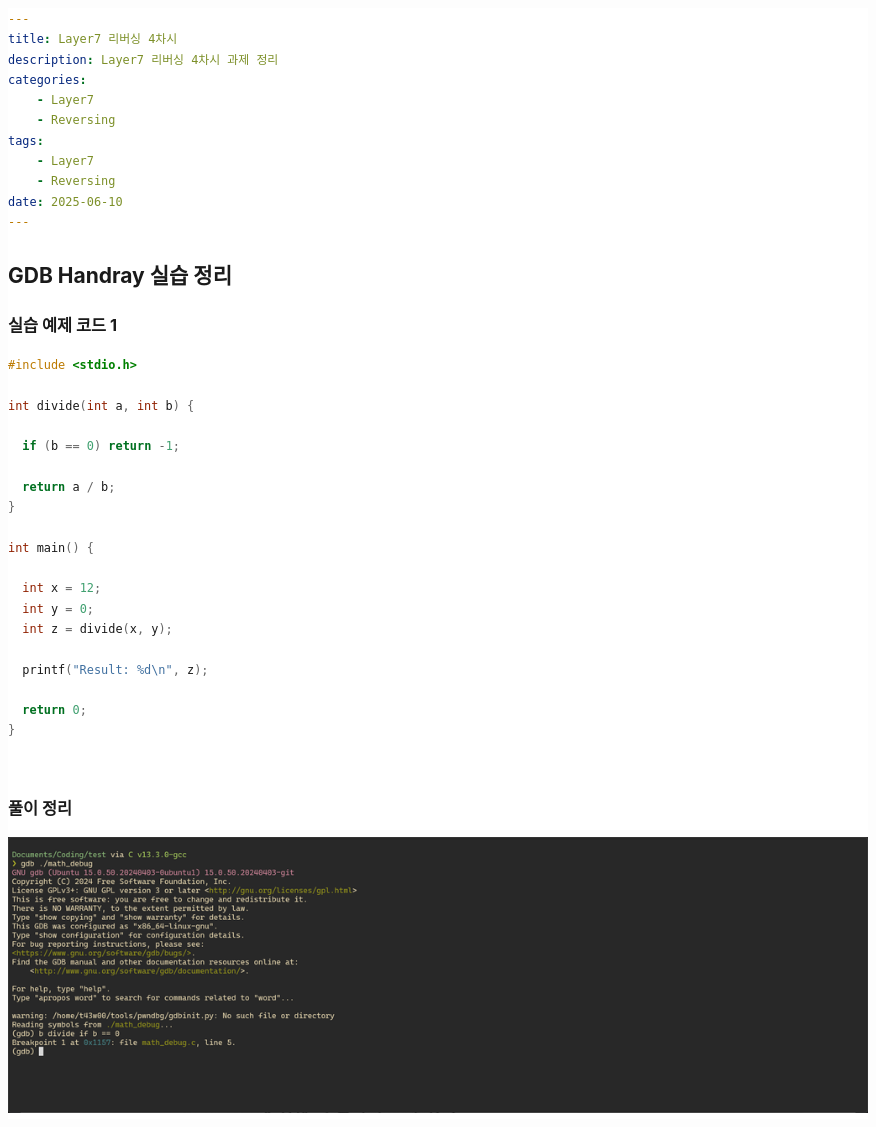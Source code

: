```yaml
---
title: Layer7 리버싱 4차시
description: Layer7 리버싱 4차시 과제 정리
categories:
    - Layer7
    - Reversing
tags:
    - Layer7
    - Reversing
date: 2025-06-10
---
```


## GDB Handray 실습 정리

### 실습 예제 코드 1

```c
#include <stdio.h>

int divide(int a, int b) {

  if (b == 0) return -1;

  return a / b;
}

int main() {

  int x = 12;
  int y = 0;
  int z = divide(x, y);

  printf("Result: %d\n", z);

  return 0;
}
```

<br>

### 풀이 정리

![](image.png)
